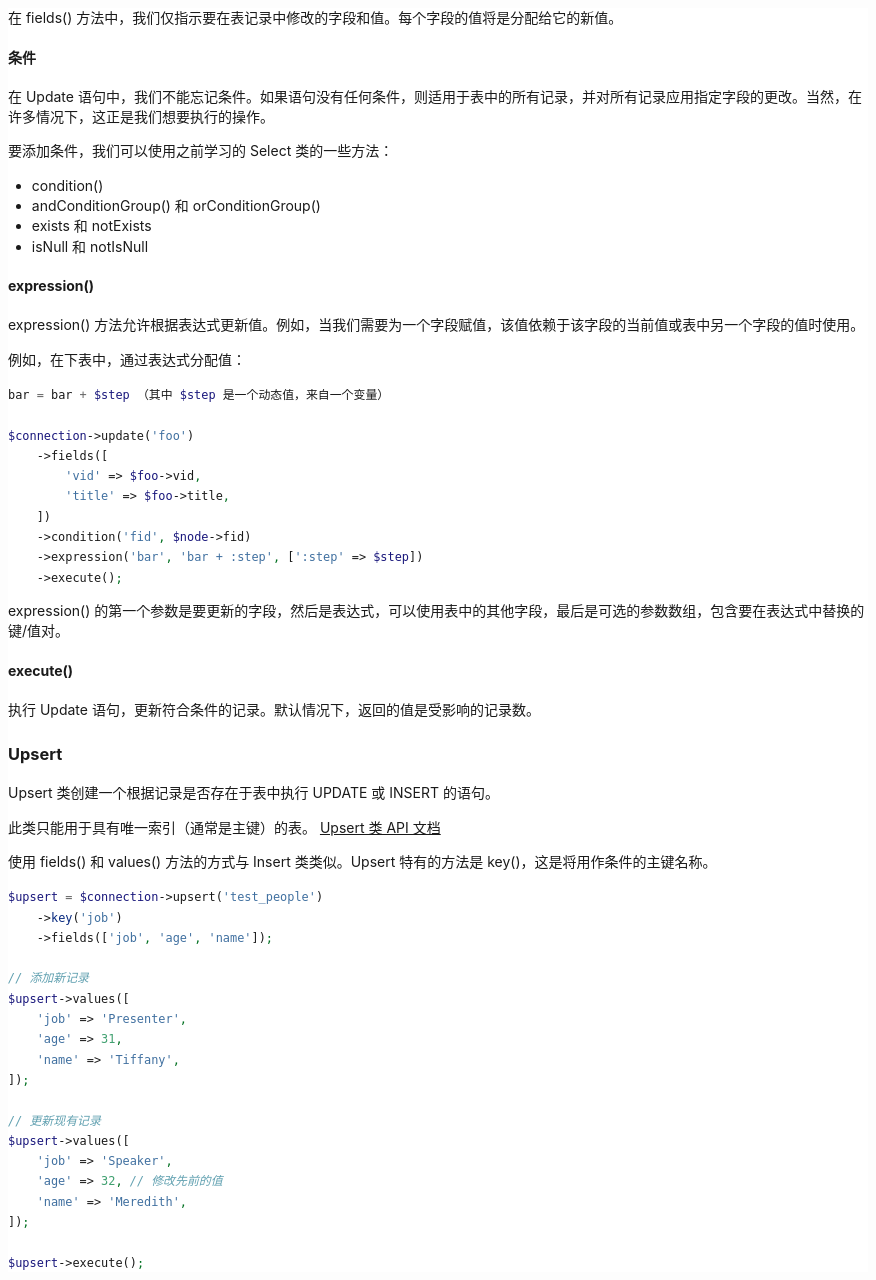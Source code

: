 在 fields() 方法中，我们仅指示要在表记录中修改的字段和值。每个字段的值将是分配给它的新值。

#### 条件

在 Update 语句中，我们不能忘记条件。如果语句没有任何条件，则适用于表中的所有记录，并对所有记录应用指定字段的更改。当然，在许多情况下，这正是我们想要执行的操作。

要添加条件，我们可以使用之前学习的 Select 类的一些方法：

- condition()
- andConditionGroup() 和 orConditionGroup()
- exists 和 notExists
- isNull 和 notIsNull

#### expression()

expression() 方法允许根据表达式更新值。例如，当我们需要为一个字段赋值，该值依赖于该字段的当前值或表中另一个字段的值时使用。

例如，在下表中，通过表达式分配值：

```php
bar = bar + $step （其中 $step 是一个动态值，来自一个变量）

$connection->update('foo')
    ->fields([
        'vid' => $foo->vid,
        'title' => $foo->title,
    ])
    ->condition('fid', $node->fid)
    ->expression('bar', 'bar + :step', [':step' => $step])
    ->execute();
```

expression() 的第一个参数是要更新的字段，然后是表达式，可以使用表中的其他字段，最后是可选的参数数组，包含要在表达式中替换的键/值对。

#### execute()

执行 Update 语句，更新符合条件的记录。默认情况下，返回的值是受影响的记录数。

### Upsert

Upsert 类创建一个根据记录是否存在于表中执行 UPDATE 或 INSERT 的语句。

此类只能用于具有唯一索引（通常是主键）的表。
[Upsert 类 API 文档](https://api.drupal.org/api/drupal/core!lib!Drupal!Core!Database!Query!Upsert.php/class/Upsert/10)

使用 fields() 和 values() 方法的方式与 Insert 类类似。Upsert 特有的方法是 key()，这是将用作条件的主键名称。

```php
$upsert = $connection->upsert('test_people')
    ->key('job')
    ->fields(['job', 'age', 'name']);

// 添加新记录
$upsert->values([
    'job' => 'Presenter',
    'age' => 31,
    'name' => 'Tiffany',
]);

// 更新现有记录
$upsert->values([
    'job' => 'Speaker',
    'age' => 32, // 修改先前的值
    'name' => 'Meredith',
]);

$upsert->execute();
```
